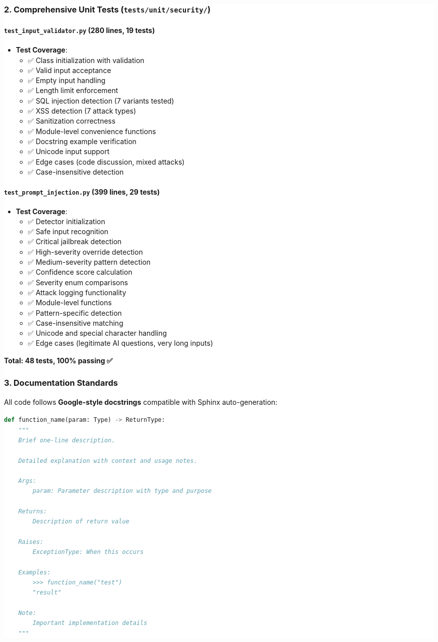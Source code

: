 ### 2. Comprehensive Unit Tests (`tests/unit/security/`)

#### **`test_input_validator.py`** (280 lines, 19 tests)
- **Test Coverage**:
  - ✅ Class initialization with validation
  - ✅ Valid input acceptance
  - ✅ Empty input handling
  - ✅ Length limit enforcement
  - ✅ SQL injection detection (7 variants tested)
  - ✅ XSS detection (7 attack types)
  - ✅ Sanitization correctness
  - ✅ Module-level convenience functions
  - ✅ Docstring example verification
  - ✅ Unicode input support
  - ✅ Edge cases (code discussion, mixed attacks)
  - ✅ Case-insensitive detection

#### **`test_prompt_injection.py`** (399 lines, 29 tests)
- **Test Coverage**:
  - ✅ Detector initialization
  - ✅ Safe input recognition
  - ✅ Critical jailbreak detection
  - ✅ High-severity override detection
  - ✅ Medium-severity pattern detection
  - ✅ Confidence score calculation
  - ✅ Severity enum comparisons
  - ✅ Attack logging functionality
  - ✅ Module-level functions
  - ✅ Pattern-specific detection
  - ✅ Case-insensitive matching
  - ✅ Unicode and special character handling
  - ✅ Edge cases (legitimate AI questions, very long inputs)

**Total: 48 tests, 100% passing ✅**

### 3. Documentation Standards

All code follows **Google-style docstrings** compatible with Sphinx auto-generation:

```python
def function_name(param: Type) -> ReturnType:
    """
    Brief one-line description.
    
    Detailed explanation with context and usage notes.
    
    Args:
        param: Parameter description with type and purpose
        
    Returns:
        Description of return value
        
    Raises:
        ExceptionType: When this occurs
        
    Examples:
        >>> function_name("test")
        "result"
        
    Note:
        Important implementation details
    """
```
